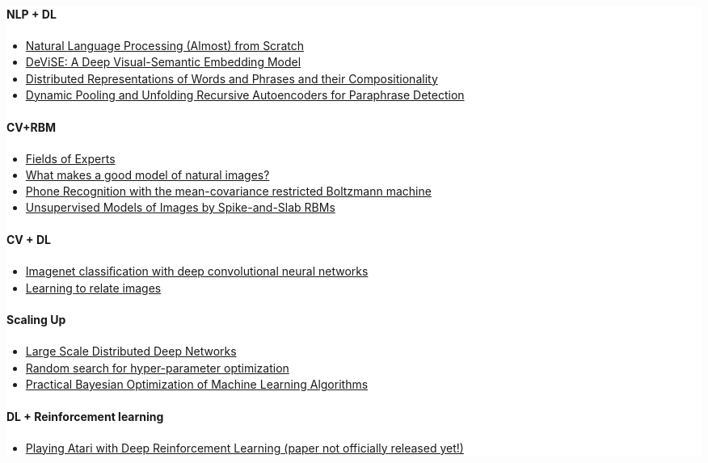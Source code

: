 <p><a namedl="NLP + DL"></a></p>

<h4 id="nlp--dl">NLP + DL</h4>
<ul>
  <li><a href="http://static.googleusercontent.com/media/research.google.com/en/us/pubs/archive/35671.pdf">Natural Language Processing (Almost) from Scratch</a></li>
  <li><a href="http://papers.nips.cc/paper/5204-devise-a-deep-visual-semantic-embedding-model">DeViSE: A Deep Visual-Semantic Embedding Model</a></li>
  <li><a href="http://papers.nips.cc/paper/5021-distributed-representations-of-words-and-phrases-and-their-compositionality">Distributed Representations of Words and Phrases and their Compositionality</a></li>
  <li><a href="http://machinelearning.wustl.edu/mlpapers/paper_files/NIPS2011_0538.pdf">Dynamic Pooling and Unfolding Recursive Autoencoders for Paraphrase Detection</a></li>
</ul>

<p><a name="CV+RBM"></a></p>

<h4 id="cvrbm">CV+RBM</h4>
<ul>
  <li><a href="http://www.gris.informatik.tu-darmstadt.de/~sroth/pubs/foe-ijcv.pdf">Fields of Experts</a></li>
  <li><a href="http://people.csail.mit.edu/billf/papers/foe-final.pdf">What makes a good model of natural images?</a></li>
  <li><a href="http://machinelearning.wustl.edu/mlpapers/paper_files/NIPS2010_0160.pdf">Phone Recognition with the mean-covariance restricted Boltzmann machine</a></li>
  <li><a href="http://machinelearning.wustl.edu/mlpapers/paper_files/ICML2011Courville_591.pdf">Unsupervised Models of Images by Spike-and-Slab RBMs</a></li>
</ul>

<p><a namdle="CV + DL"></a></p>

<h4 id="cv--dl">CV + DL</h4>
<ul>
  <li><a href="http://www.cs.toronto.edu/~hinton/absps/imagenet.pdf">Imagenet classiﬁcation with deep convolutional neural networks</a></li>
  <li><a href="http://www.iro.umontreal.ca/~memisevr/pubs/pami_relational.pdf">Learning to relate images</a></li>
</ul>

<p><a name="Scaling Up"></a></p>

<h4 id="scaling-up">Scaling Up</h4>
<ul>
  <li><a href="http://www.cs.toronto.edu/~ranzato/publications/DistBeliefNIPS2012_withAppendix.pdf">Large Scale Distributed Deep Networks</a></li>
  <li><a href="http://jmlr.org/papers/volume13/bergstra12a/bergstra12a.pdf">Random search for hyper-parameter optimization</a></li>
  <li><a href="http://www.cs.toronto.edu/~jasper/bayesopt.pdf">Practical Bayesian Optimization of Machine Learning Algorithms</a></li>
</ul>

<p><a name="DL + Reinforcement learning"></a></p>

<h4 id="dl--reinforcement-learning">DL + Reinforcement learning</h4>
<ul>
  <li><a href="http://arxiv.org/abs/1312.5602">Playing Atari with Deep Reinforcement Learning (paper not officially released yet!)</a></li>
</ul>
